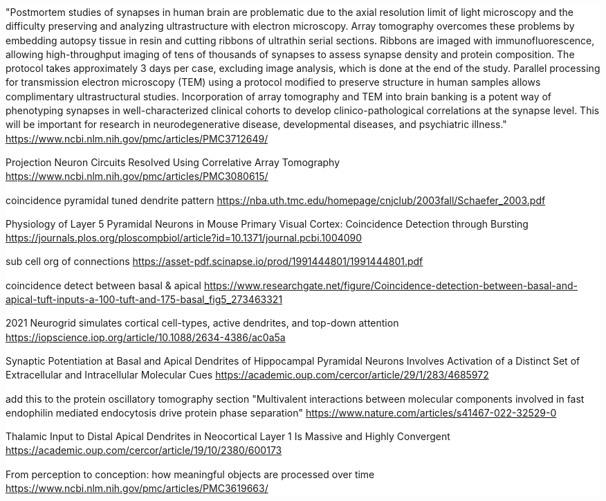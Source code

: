 "Postmortem studies of synapses in human brain are problematic due to the axial resolution limit of light microscopy and the difficulty preserving and analyzing ultrastructure with electron microscopy. Array tomography overcomes these problems by embedding autopsy tissue in resin and cutting ribbons of ultrathin serial sections. Ribbons are imaged with immunofluorescence, allowing high-throughput imaging of tens of thousands of synapses to assess synapse density and protein composition. The protocol takes approximately 3 days per case, excluding image analysis, which is done at the end of the study. Parallel processing for transmission electron microscopy (TEM) using a protocol modified to preserve structure in human samples allows complimentary ultrastructural studies. Incorporation of array tomography and TEM into brain banking is a potent way of phenotyping synapses in well-characterized clinical cohorts to develop clinico-pathological correlations at the synapse level. This will be important for research in neurodegenerative disease, developmental diseases, and psychiatric illness."
https://www.ncbi.nlm.nih.gov/pmc/articles/PMC3712649/

Projection Neuron Circuits Resolved Using Correlative Array Tomography
https://www.ncbi.nlm.nih.gov/pmc/articles/PMC3080615/

coincidence pyramidal tuned dendrite pattern
https://nba.uth.tmc.edu/homepage/cnjclub/2003fall/Schaefer_2003.pdf

Physiology of Layer 5 Pyramidal Neurons in Mouse Primary Visual Cortex: Coincidence Detection through Bursting https://journals.plos.org/ploscompbiol/article?id=10.1371/journal.pcbi.1004090

sub cell org of connections
https://asset-pdf.scinapse.io/prod/1991444801/1991444801.pdf

coincidence detect between basal & apical
https://www.researchgate.net/figure/Coincidence-detection-between-basal-and-apical-tuft-inputs-a-100-tuft-and-175-basal_fig5_273463321

2021 Neurogrid simulates cortical cell-types, active dendrites, and top-down attention
https://iopscience.iop.org/article/10.1088/2634-4386/ac0a5a

Synaptic Potentiation at Basal and Apical Dendrites of Hippocampal Pyramidal Neurons Involves Activation of a Distinct Set of Extracellular and Intracellular Molecular Cues
https://academic.oup.com/cercor/article/29/1/283/4685972

add this to the protein oscillatory tomography section
"Multivalent interactions between molecular components involved in fast endophilin mediated endocytosis drive protein phase separation"
https://www.nature.com/articles/s41467-022-32529-0

Thalamic Input to Distal Apical Dendrites in Neocortical Layer 1 Is Massive and Highly Convergent 
https://academic.oup.com/cercor/article/19/10/2380/600173

From perception to conception: how meaningful objects are processed over time
https://www.ncbi.nlm.nih.gov/pmc/articles/PMC3619663/

